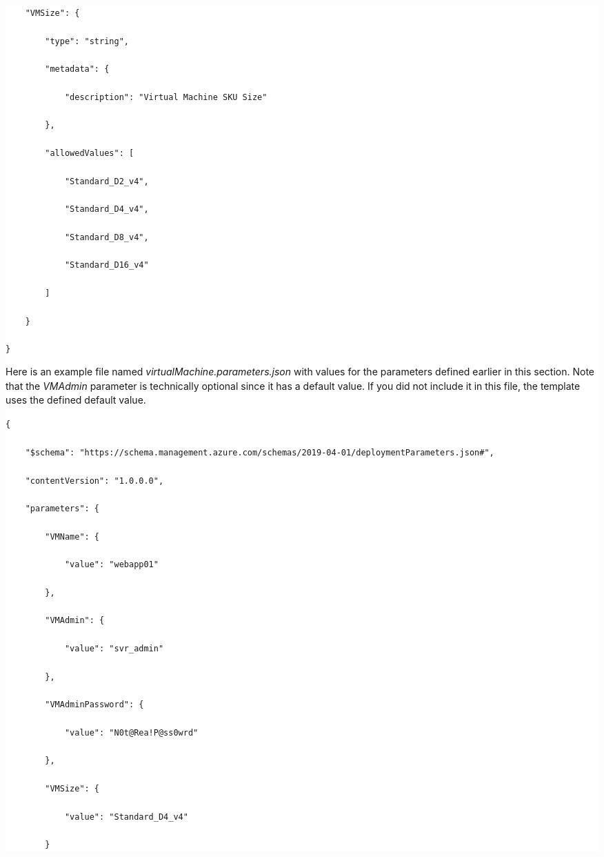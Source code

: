 ```
    "VMSize": {

        "type": "string",

        "metadata": {

            "description": "Virtual Machine SKU Size"

        },

        "allowedValues": [

            "Standard_D2_v4",

            "Standard_D4_v4",

            "Standard_D8_v4",

            "Standard_D16_v4"

        ]

    }

}
```

Here is an example file named *virtualMachine.parameters.json* with values for the parameters defined earlier in this section. Note that the *VMAdmin* parameter is technically optional since it has a default value. If you did not include it in this file, the template uses the defined default value.

```
{

    "$schema": "https://schema.management.azure.com/schemas/2019-04-01/deploymentParameters.json#",

    "contentVersion": "1.0.0.0",

    "parameters": {

        "VMName": {

            "value": "webapp01"

        },

        "VMAdmin": {

            "value": "svr_admin"

        },

        "VMAdminPassword": {

            "value": "N0t@Rea!P@ss0wrd"

        },

        "VMSize": {

            "value": "Standard_D4_v4"

        }

```